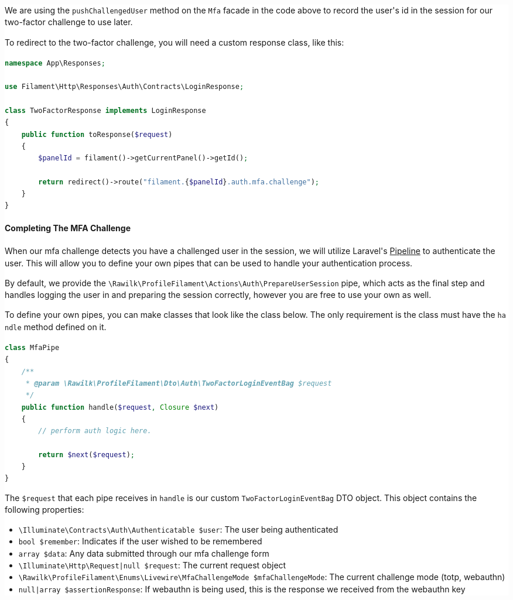We are using the `pushChallengedUser` method on the `Mfa` facade in the code above to record the user's id in the session for our two-factor challenge to use later.

To redirect to the two-factor challenge, you will need a custom response class, like this:

```php
namespace App\Responses;

use Filament\Http\Responses\Auth\Contracts\LoginResponse;

class TwoFactorResponse implements LoginResponse
{
    public function toResponse($request)
    {
        $panelId = filament()->getCurrentPanel()->getId();

        return redirect()->route("filament.{$panelId}.auth.mfa.challenge");
    }
}
```

#### Completing The MFA Challenge

When our mfa challenge detects you have a challenged user in the session, we will utilize Laravel's [Pipeline](https://laravel.com/docs/10.x/helpers#pipeline) to authenticate the user. This will allow you to define your own pipes that can be used to handle your authentication process.

By default, we provide the `\Rawilk\ProfileFilament\Actions\Auth\PrepareUserSession` pipe, which acts as the final step and handles logging the user in and preparing the session correctly, however you are free to use your own as well.

To define your own pipes, you can make classes that look like the class below. The only requirement is the class must have the `handle` method defined on it.

```php
class MfaPipe
{
    /**
     * @param \Rawilk\ProfileFilament\Dto\Auth\TwoFactorLoginEventBag $request
     */
    public function handle($request, Closure $next)
    {
        // perform auth logic here.

        return $next($request);
    }
}
```

The `$request` that each pipe receives in `handle` is our custom `TwoFactorLoginEventBag` DTO object. This object contains the following properties:

- `\Illuminate\Contracts\Auth\Authenticatable $user`: The user being authenticated
- `bool $remember`: Indicates if the user wished to be remembered
- `array $data`: Any data submitted through our mfa challenge form
- `\Illuminate\Http\Request|null $request`: The current request object
- `\Rawilk\ProfileFilament\Enums\Livewire\MfaChallengeMode $mfaChallengeMode`: The current challenge mode (totp, webauthn)
- `null|array $assertionResponse`: If webauthn is being used, this is the response we received from the webauthn key
